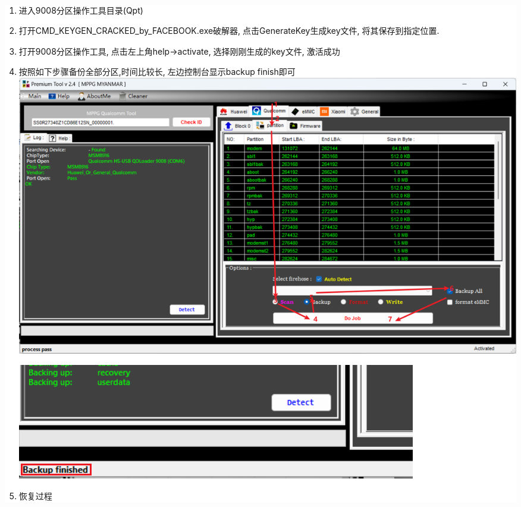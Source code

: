 1. 进入9008分区操作工具目录(Qpt)

2. 打开CMD_KEYGEN_CRACKED_by_FACEBOOK.exe破解器, 点击GenerateKey生成key文件, 将其保存到指定位置.

3. 打开9008分区操作工具, 点击左上角help->activate, 选择刚刚生成的key文件, 激活成功

4. 按照如下步骤备份全部分区,时间比较长, 左边控制台显示backup finish即可![image-20230516212311983](随身wifi刷机debian/image-20230516212311983.png)

   ![image-20230516213359352](随身wifi刷机debian/image-20230516213359352.png)

5. 恢复过程
